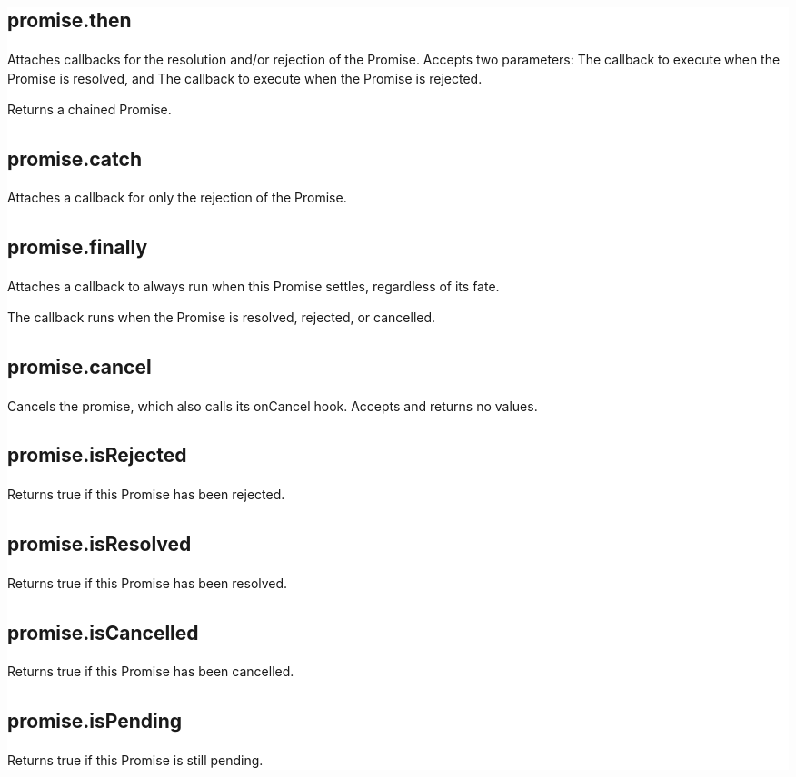 ## promise.then
Attaches callbacks for the resolution and/or rejection of the Promise. Accepts two parameters: The callback to execute when the Promise is resolved, and The callback to execute when the Promise is rejected.

Returns a chained Promise.

## promise.catch
Attaches a callback for only the rejection of the Promise.

## promise.finally
Attaches a callback to always run when this Promise settles, regardless of its fate.

The callback runs when the Promise is resolved, rejected, or cancelled.

## promise.cancel
Cancels the promise, which also calls its onCancel hook. Accepts and returns no values.

## promise.isRejected
Returns true if this Promise has been rejected.

## promise.isResolved
Returns true if this Promise has been resolved.

## promise.isCancelled
Returns true if this Promise has been cancelled.

## promise.isPending
Returns true if this Promise is still pending.
